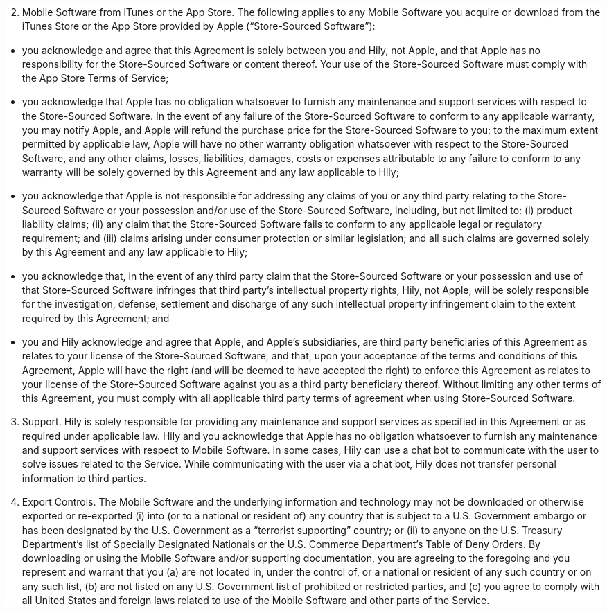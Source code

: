 2. Mobile Software from iTunes or the App Store. The following applies to any Mobile Software you acquire or download from the iTunes Store or the App Store provided by Apple (“Store-Sourced Software”):
    

* you acknowledge and agree that this Agreement is solely between you and Hily, not Apple, and that Apple has no responsibility for the Store-Sourced Software or content thereof. Your use of the Store-Sourced Software must comply with the App Store Terms of Service;
    
* you acknowledge that Apple has no obligation whatsoever to furnish any maintenance and support services with respect to the Store-Sourced Software. In the event of any failure of the Store-Sourced Software to conform to any applicable warranty, you may notify Apple, and Apple will refund the purchase price for the Store-Sourced Software to you; to the maximum extent permitted by applicable law, Apple will have no other warranty obligation whatsoever with respect to the Store-Sourced Software, and any other claims, losses, liabilities, damages, costs or expenses attributable to any failure to conform to any warranty will be solely governed by this Agreement and any law applicable to Hily;
    
* you acknowledge that Apple is not responsible for addressing any claims of you or any third party relating to the Store-Sourced Software or your possession and/or use of the Store-Sourced Software, including, but not limited to: (i) product liability claims; (ii) any claim that the Store-Sourced Software fails to conform to any applicable legal or regulatory requirement; and (iii) claims arising under consumer protection or similar legislation; and all such claims are governed solely by this Agreement and any law applicable to Hily;
    
* you acknowledge that, in the event of any third party claim that the Store-Sourced Software or your possession and use of that Store-Sourced Software infringes that third party’s intellectual property rights, Hily, not Apple, will be solely responsible for the investigation, defense, settlement and discharge of any such intellectual property infringement claim to the extent required by this Agreement; and
    
* you and Hily acknowledge and agree that Apple, and Apple’s subsidiaries, are third party beneficiaries of this Agreement as relates to your license of the Store-Sourced Software, and that, upon your acceptance of the terms and conditions of this Agreement, Apple will have the right (and will be deemed to have accepted the right) to enforce this Agreement as relates to your license of the Store-Sourced Software against you as a third party beneficiary thereof. Without limiting any other terms of this Agreement, you must comply with all applicable third party terms of agreement when using Store-Sourced Software.
    

3. Support. Hily is solely responsible for providing any maintenance and support services as specified in this Agreement or as required under applicable law. Hily and you acknowledge that Apple has no obligation whatsoever to furnish any maintenance and support services with respect to Mobile Software. In some cases, Hily can use a chat bot to communicate with the user to solve issues related to the Service. While communicating with the user via a chat bot, Hily does not transfer personal information to third parties.
    
4. Export Controls. The Mobile Software and the underlying information and technology may not be downloaded or otherwise exported or re-exported (i) into (or to a national or resident of) any country that is subject to a U.S. Government embargo or has been designated by the U.S. Government as a “terrorist supporting” country; or (ii) to anyone on the U.S. Treasury Department’s list of Specially Designated Nationals or the U.S. Commerce Department’s Table of Deny Orders. By downloading or using the Mobile Software and/or supporting documentation, you are agreeing to the foregoing and you represent and warrant that you (a) are not located in, under the control of, or a national or resident of any such country or on any such list, (b) are not listed on any U.S. Government list of prohibited or restricted parties, and (c) you agree to comply with all United States and foreign laws related to use of the Mobile Software and other parts of the Service.
    